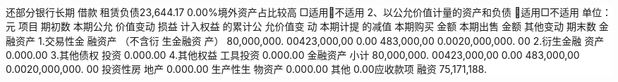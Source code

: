 还部分银行长期
借款
租赁负债23,644.17
0.00%境外资产占比较高
□适用不适用
2、以公允价值计量的资产和负债
适用□不适用
单位：元
项目
期初数
本期公允
价值变动
损益
计入权益
的累计公
允价值变
动
本期计提
的减值
本期购买
金额
本期出售
金额
其他变动
期末数
金融资产
1.交易性金
融资产
（不含衍
生金融资
产）
80,000,000.
00423,000,00
0.00
483,000,00
0.0020,000,000.
00
2.衍生金融
资产
0.000.00
3.其他债权
投资
0.000.00
4.其他权益
工具投资
0.000.00
金融资产
小计
80,000,000.
00423,000,00
0.00
483,000,00
0.0020,000,000.
00
投资性房
地产
0.000.00
生产性生
物资产
0.000.00
其他
0.00应收款项
融资
75,171,188.
